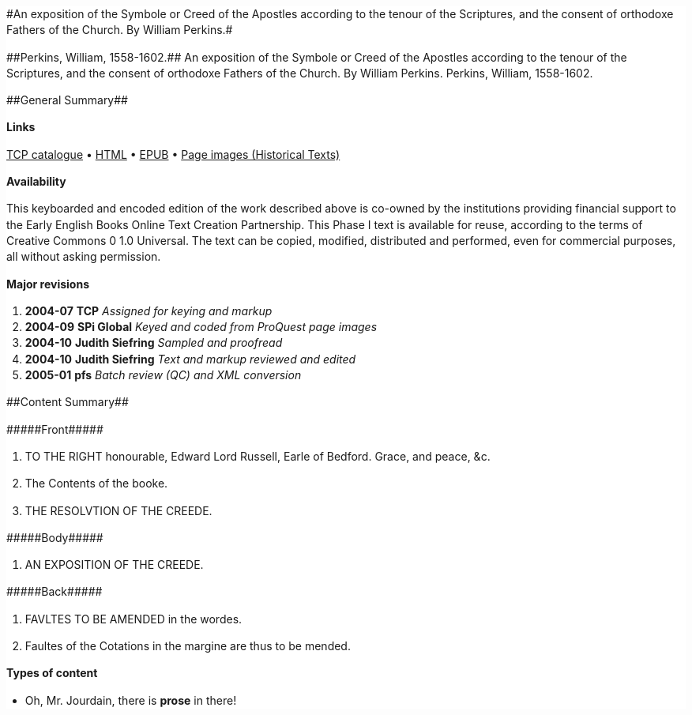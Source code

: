 #An exposition of the Symbole or Creed of the Apostles according to the tenour of the Scriptures, and the consent of orthodoxe Fathers of the Church. By William Perkins.#

##Perkins, William, 1558-1602.##
An exposition of the Symbole or Creed of the Apostles according to the tenour of the Scriptures, and the consent of orthodoxe Fathers of the Church. By William Perkins.
Perkins, William, 1558-1602.

##General Summary##

**Links**

[TCP catalogue](http://www.ota.ox.ac.uk/tcp/)  • 
[HTML](http://tei.it.ox.ac.uk/tcp/Texts-HTML/free/A09/A09411.html)  • 
[EPUB](http://tei.it.ox.ac.uk/tcp/Texts-EPUB/free/A09/A09411.epub) • 
[Page images (Historical Texts)](https://data.historicaltexts.jisc.ac.uk/view?pubId=eebo-99855849e&pageId=eebo-99855849e-21355-1)

**Availability**

This keyboarded and encoded edition of the
	       work described above is co-owned by the institutions
	       providing financial support to the Early English Books
	       Online Text Creation Partnership. This Phase I text is
	       available for reuse, according to the terms of Creative
	       Commons 0 1.0 Universal. The text can be copied,
	       modified, distributed and performed, even for
	       commercial purposes, all without asking permission.

**Major revisions**

1. __2004-07__ __TCP__ *Assigned for keying and markup*
1. __2004-09__ __SPi Global__ *Keyed and coded from ProQuest page images*
1. __2004-10__ __Judith Siefring__ *Sampled and proofread*
1. __2004-10__ __Judith Siefring__ *Text and markup reviewed and edited*
1. __2005-01__ __pfs__ *Batch review (QC) and XML conversion*

##Content Summary##

#####Front#####

1. TO THE RIGHT honourable, Edward Lord Russell, Earle of Bedford. Grace, and peace, &c.

1. The Contents of the booke.

1. THE RESOLVTION OF THE CREEDE.

#####Body#####

1. AN EXPOSITION OF THE CREEDE. 

#####Back#####

1. FAVLTES TO BE AMENDED in the wordes.

1. Faultes of the Cotations in the margine are thus to be mended.

**Types of content**

  * Oh, Mr. Jourdain, there is **prose** in there!
